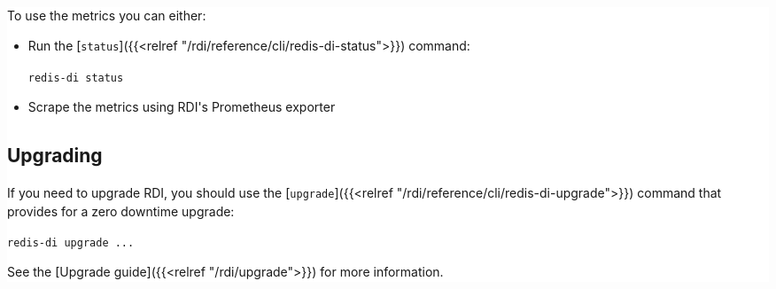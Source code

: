 To use the metrics you can either:

- Run the [`status`]({{<relref "/rdi/reference/cli/redis-di-status">}}) command:

  ```bash
  redis-di status
  ```

- Scrape the metrics using RDI's Prometheus exporter

## Upgrading

If you need to upgrade RDI, you should use the [`upgrade`]({{<relref "/rdi/reference/cli/redis-di-upgrade">}}) command that provides for a zero downtime upgrade:

```bash
redis-di upgrade ...
```

See the [Upgrade guide]({{<relref "/rdi/upgrade">}}) for more information.
